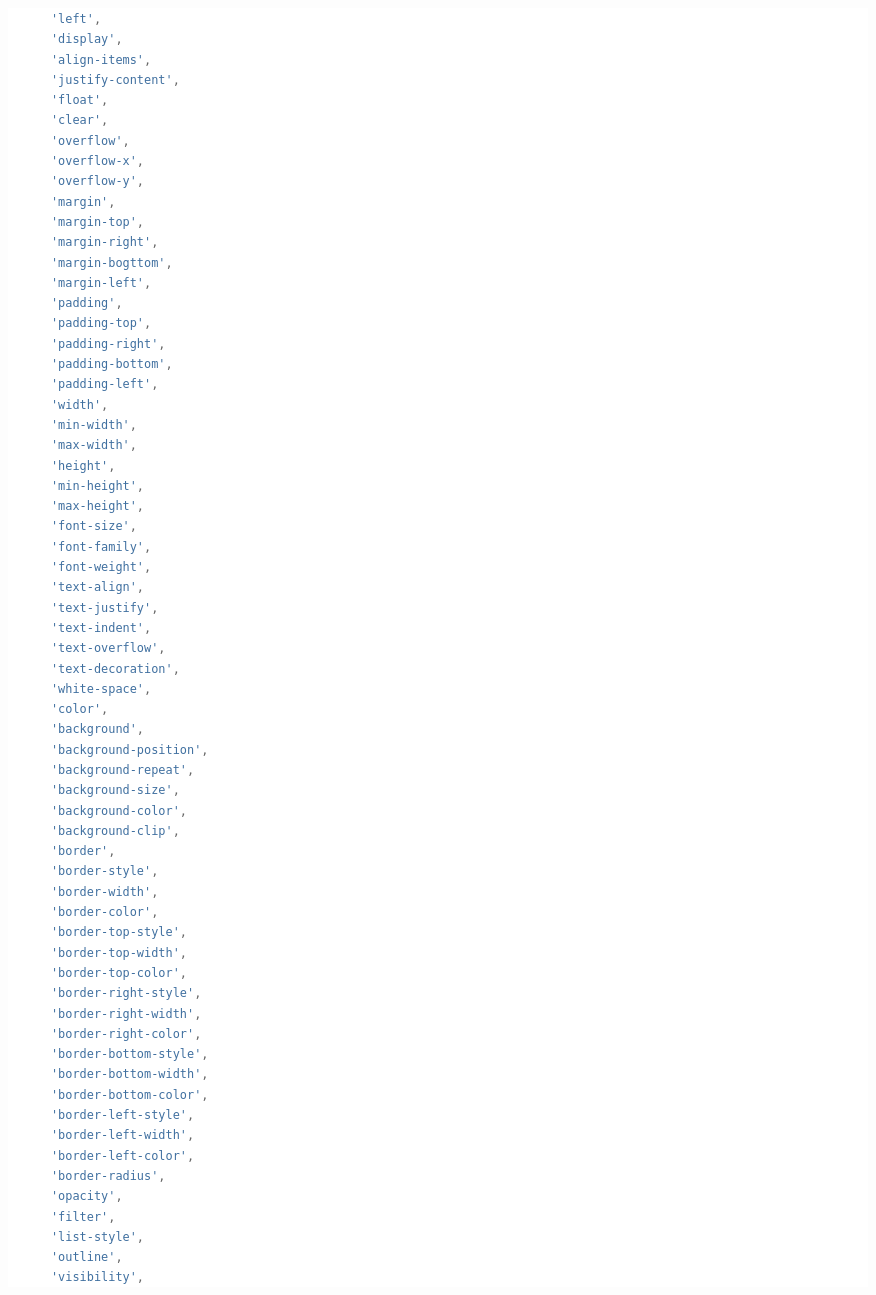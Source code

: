 ```jsx
      'left',
      'display',
      'align-items',
      'justify-content',
      'float',
      'clear',
      'overflow',
      'overflow-x',
      'overflow-y',
      'margin',
      'margin-top',
      'margin-right',
      'margin-bogttom',
      'margin-left',
      'padding',
      'padding-top',
      'padding-right',
      'padding-bottom',
      'padding-left',
      'width',
      'min-width',
      'max-width',
      'height',
      'min-height',
      'max-height',
      'font-size',
      'font-family',
      'font-weight',
      'text-align',
      'text-justify',
      'text-indent',
      'text-overflow',
      'text-decoration',
      'white-space',
      'color',
      'background',
      'background-position',
      'background-repeat',
      'background-size',
      'background-color',
      'background-clip',
      'border',
      'border-style',
      'border-width',
      'border-color',
      'border-top-style',
      'border-top-width',
      'border-top-color',
      'border-right-style',
      'border-right-width',
      'border-right-color',
      'border-bottom-style',
      'border-bottom-width',
      'border-bottom-color',
      'border-left-style',
      'border-left-width',
      'border-left-color',
      'border-radius',
      'opacity',
      'filter',
      'list-style',
      'outline',
      'visibility',
```